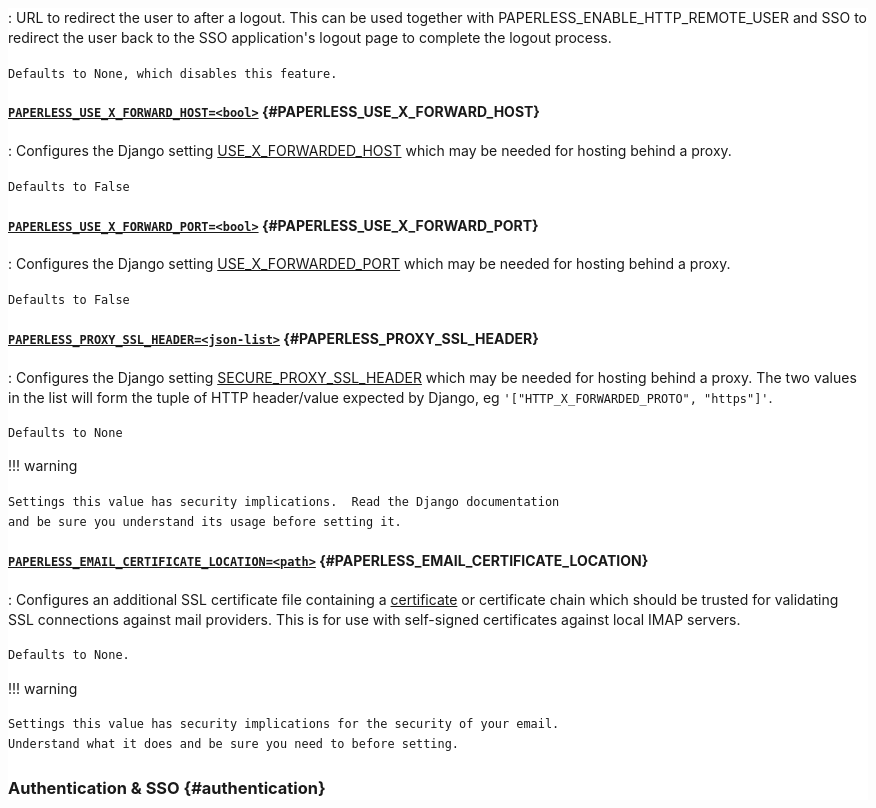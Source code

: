: URL to redirect the user to after a logout. This can be used
together with PAPERLESS_ENABLE_HTTP_REMOTE_USER and SSO to
redirect the user back to the SSO application's logout page to
complete the logout process.

    Defaults to None, which disables this feature.

#### [`PAPERLESS_USE_X_FORWARD_HOST=<bool>`](#PAPERLESS_USE_X_FORWARD_HOST) {#PAPERLESS_USE_X_FORWARD_HOST}

: Configures the Django setting [USE_X_FORWARDED_HOST](https://docs.djangoproject.com/en/4.2/ref/settings/#use-x-forwarded-host)
which may be needed for hosting behind a proxy.

    Defaults to False

#### [`PAPERLESS_USE_X_FORWARD_PORT=<bool>`](#PAPERLESS_USE_X_FORWARD_PORT) {#PAPERLESS_USE_X_FORWARD_PORT}

: Configures the Django setting [USE_X_FORWARDED_PORT](https://docs.djangoproject.com/en/4.2/ref/settings/#use-x-forwarded-port)
which may be needed for hosting behind a proxy.

    Defaults to False

#### [`PAPERLESS_PROXY_SSL_HEADER=<json-list>`](#PAPERLESS_PROXY_SSL_HEADER) {#PAPERLESS_PROXY_SSL_HEADER}

: Configures the Django setting [SECURE_PROXY_SSL_HEADER](https://docs.djangoproject.com/en/4.2/ref/settings/#secure-proxy-ssl-header)
which may be needed for hosting behind a proxy. The two values in the list will form the tuple of
HTTP header/value expected by Django, eg `'["HTTP_X_FORWARDED_PROTO", "https"]'`.

    Defaults to None

!!! warning

    Settings this value has security implications.  Read the Django documentation
    and be sure you understand its usage before setting it.

#### [`PAPERLESS_EMAIL_CERTIFICATE_LOCATION=<path>`](#PAPERLESS_EMAIL_CERTIFICATE_LOCATION) {#PAPERLESS_EMAIL_CERTIFICATE_LOCATION}

: Configures an additional SSL certificate file containing a [certificate](https://docs.python.org/3/library/ssl.html#certificates)
or certificate chain which should be trusted for validating SSL connections against mail providers.
This is for use with self-signed certificates against local IMAP servers.

    Defaults to None.

!!! warning

    Settings this value has security implications for the security of your email.
    Understand what it does and be sure you need to before setting.

### Authentication & SSO {#authentication}
